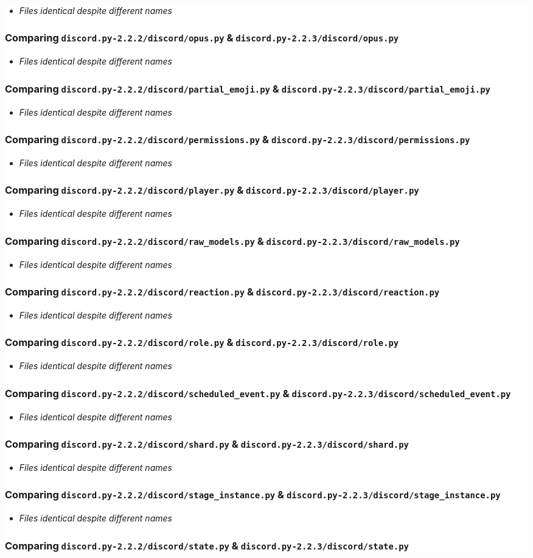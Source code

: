  * *Files identical despite different names*

### Comparing `discord.py-2.2.2/discord/opus.py` & `discord.py-2.2.3/discord/opus.py`

 * *Files identical despite different names*

### Comparing `discord.py-2.2.2/discord/partial_emoji.py` & `discord.py-2.2.3/discord/partial_emoji.py`

 * *Files identical despite different names*

### Comparing `discord.py-2.2.2/discord/permissions.py` & `discord.py-2.2.3/discord/permissions.py`

 * *Files identical despite different names*

### Comparing `discord.py-2.2.2/discord/player.py` & `discord.py-2.2.3/discord/player.py`

 * *Files identical despite different names*

### Comparing `discord.py-2.2.2/discord/raw_models.py` & `discord.py-2.2.3/discord/raw_models.py`

 * *Files identical despite different names*

### Comparing `discord.py-2.2.2/discord/reaction.py` & `discord.py-2.2.3/discord/reaction.py`

 * *Files identical despite different names*

### Comparing `discord.py-2.2.2/discord/role.py` & `discord.py-2.2.3/discord/role.py`

 * *Files identical despite different names*

### Comparing `discord.py-2.2.2/discord/scheduled_event.py` & `discord.py-2.2.3/discord/scheduled_event.py`

 * *Files identical despite different names*

### Comparing `discord.py-2.2.2/discord/shard.py` & `discord.py-2.2.3/discord/shard.py`

 * *Files identical despite different names*

### Comparing `discord.py-2.2.2/discord/stage_instance.py` & `discord.py-2.2.3/discord/stage_instance.py`

 * *Files identical despite different names*

### Comparing `discord.py-2.2.2/discord/state.py` & `discord.py-2.2.3/discord/state.py`
